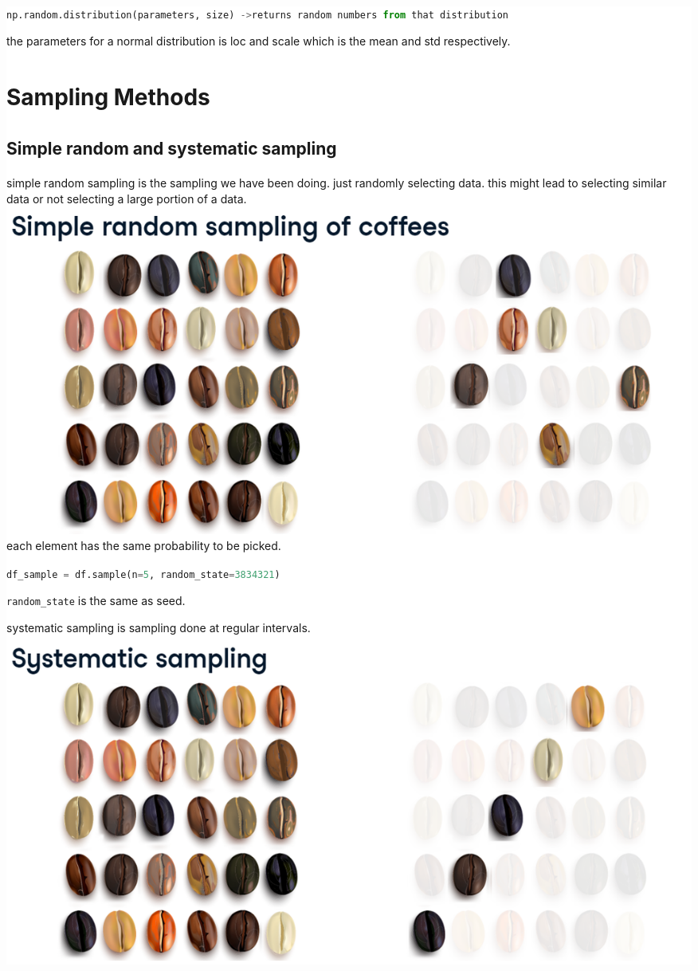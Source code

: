 ```python
np.random.distribution(parameters, size) ->returns random numbers from that distribution
```
the parameters for a normal distribution is loc and scale which is the mean and std respectively.

# Sampling Methods

## Simple random and systematic sampling
simple random sampling is the sampling we have been doing. just randomly selecting data. this might lead to selecting similar data or not selecting a large portion of a data.
![[Pasted image 20231223002647.png]](https://github.com/Golden-Exp/DataCamp/blob/main/Statistics/Attachments/Pasted%20image%2020231223002647.png)
each element has the same probability to be picked.
```python
df_sample = df.sample(n=5, random_state=3834321)
```
`random_state` is the same as seed.

systematic sampling is sampling done at regular intervals. 
![[Pasted image 20231223002854.png]](https://github.com/Golden-Exp/DataCamp/blob/main/Statistics/Attachments/Pasted%20image%2020231223002854.png)
